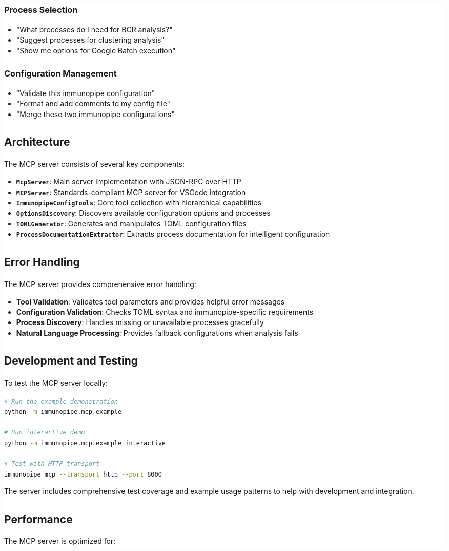 ### Process Selection
- "What processes do I need for BCR analysis?"
- "Suggest processes for clustering analysis"
- "Show me options for Google Batch execution"

### Configuration Management
- "Validate this immunopipe configuration"
- "Format and add comments to my config file"
- "Merge these two immunopipe configurations"

## Architecture

The MCP server consists of several key components:

- **`McpServer`**: Main server implementation with JSON-RPC over HTTP
- **`MCPServer`**: Standards-compliant MCP server for VSCode integration
- **`ImmunopipeConfigTools`**: Core tool collection with hierarchical capabilities
- **`OptionsDiscovery`**: Discovers available configuration options and processes
- **`TOMLGenerator`**: Generates and manipulates TOML configuration files
- **`ProcessDocumentationExtractor`**: Extracts process documentation for intelligent configuration

## Error Handling

The MCP server provides comprehensive error handling:

- **Tool Validation**: Validates tool parameters and provides helpful error messages
- **Configuration Validation**: Checks TOML syntax and immunopipe-specific requirements
- **Process Discovery**: Handles missing or unavailable processes gracefully
- **Natural Language Processing**: Provides fallback configurations when analysis fails

## Development and Testing

To test the MCP server locally:

```bash
# Run the example demonstration
python -m immunopipe.mcp.example

# Run interactive demo
python -m immunopipe.mcp.example interactive

# Test with HTTP transport
immunopipe mcp --transport http --port 8000
```

The server includes comprehensive test coverage and example usage patterns to help with development and integration.

## Performance

The MCP server is optimized for:
